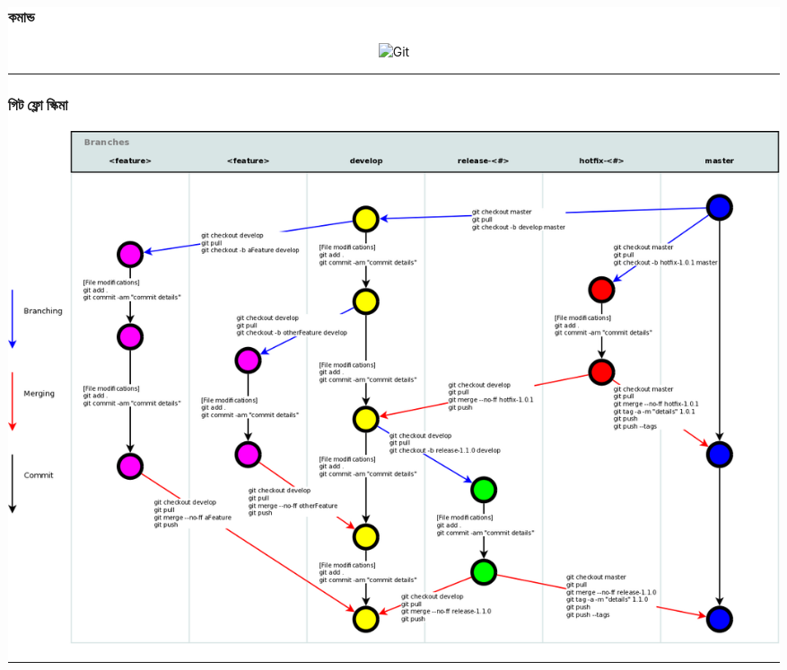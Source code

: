 ### কমান্ড
<p align="center">
    <img alt="Git" src=".././Img/git-flow-commands.png" height="270" width="460">
</p>
<hr>

### গিট ফ্লো স্কিমা

<p align="center">
    <img alt="Git" src="../Img/git-flow-commands-without-flow.png">
</p>
<hr>

